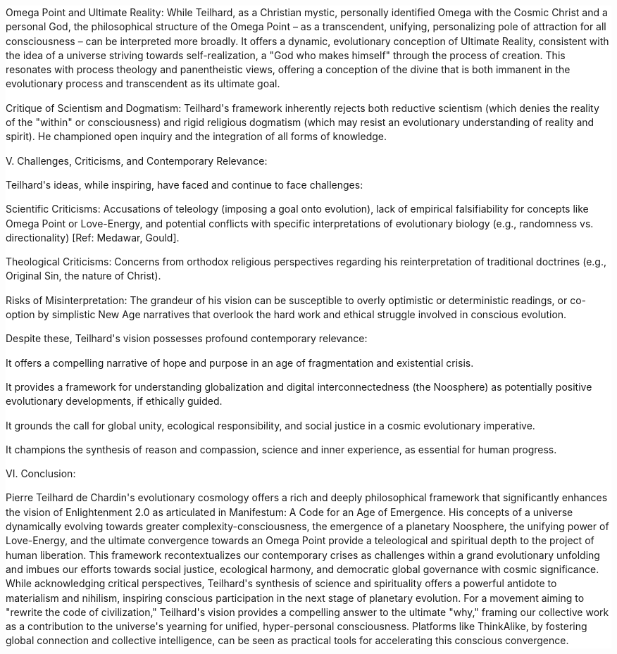 Omega Point and Ultimate Reality: While Teilhard, as a Christian mystic, personally identified Omega with the Cosmic Christ and a personal God, the philosophical structure of the Omega Point – as a transcendent, unifying, personalizing pole of attraction for all consciousness – can be interpreted more broadly. It offers a dynamic, evolutionary conception of Ultimate Reality, consistent with the idea of a universe striving towards self-realization, a "God who makes himself" through the process of creation. This resonates with process theology and panentheistic views, offering a conception of the divine that is both immanent in the evolutionary process and transcendent as its ultimate goal.

Critique of Scientism and Dogmatism: Teilhard's framework inherently rejects both reductive scientism (which denies the reality of the "within" or consciousness) and rigid religious dogmatism (which may resist an evolutionary understanding of reality and spirit). He championed open inquiry and the integration of all forms of knowledge.

V. Challenges, Criticisms, and Contemporary Relevance:

Teilhard's ideas, while inspiring, have faced and continue to face challenges:

Scientific Criticisms: Accusations of teleology (imposing a goal onto evolution), lack of empirical falsifiability for concepts like Omega Point or Love-Energy, and potential conflicts with specific interpretations of evolutionary biology (e.g., randomness vs. directionality) [Ref: Medawar, Gould].

Theological Criticisms: Concerns from orthodox religious perspectives regarding his reinterpretation of traditional doctrines (e.g., Original Sin, the nature of Christ).

Risks of Misinterpretation: The grandeur of his vision can be susceptible to overly optimistic or deterministic readings, or co-option by simplistic New Age narratives that overlook the hard work and ethical struggle involved in conscious evolution.

Despite these, Teilhard's vision possesses profound contemporary relevance:

It offers a compelling narrative of hope and purpose in an age of fragmentation and existential crisis.

It provides a framework for understanding globalization and digital interconnectedness (the Noosphere) as potentially positive evolutionary developments, if ethically guided.

It grounds the call for global unity, ecological responsibility, and social justice in a cosmic evolutionary imperative.

It champions the synthesis of reason and compassion, science and inner experience, as essential for human progress.

VI. Conclusion:

Pierre Teilhard de Chardin's evolutionary cosmology offers a rich and deeply philosophical framework that significantly enhances the vision of Enlightenment 2.0 as articulated in Manifestum: A Code for an Age of Emergence. His concepts of a universe dynamically evolving towards greater complexity-consciousness, the emergence of a planetary Noosphere, the unifying power of Love-Energy, and the ultimate convergence towards an Omega Point provide a teleological and spiritual depth to the project of human liberation. This framework recontextualizes our contemporary crises as challenges within a grand evolutionary unfolding and imbues our efforts towards social justice, ecological harmony, and democratic global governance with cosmic significance. While acknowledging critical perspectives, Teilhard's synthesis of science and spirituality offers a powerful antidote to materialism and nihilism, inspiring conscious participation in the next stage of planetary evolution. For a movement aiming to "rewrite the code of civilization," Teilhard's vision provides a compelling answer to the ultimate "why," framing our collective work as a contribution to the universe's yearning for unified, hyper-personal consciousness. Platforms like ThinkAlike, by fostering global connection and collective intelligence, can be seen as practical tools for accelerating this conscious convergence.

